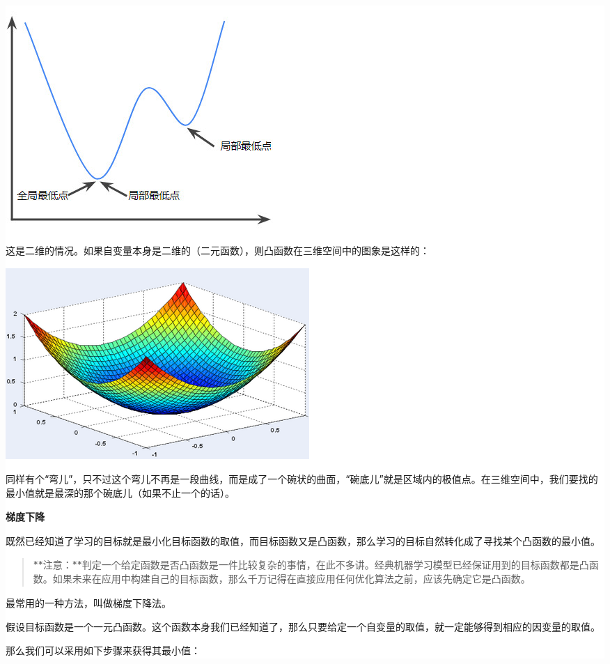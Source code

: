 ![x](./Resources/AI0002.jpg)

这是二维的情况。如果自变量本身是二维的（二元函数），则凸函数在三维空间中的图象是这样的：

![x](./Resources/AI0003.png)

同样有个“弯儿”，只不过这个弯儿不再是一段曲线，而是成了一个碗状的曲面，“碗底儿”就是区域内的极值点。在三维空间中，我们要找的最小值就是最深的那个碗底儿（如果不止一个的话）。



**梯度下降**

既然已经知道了学习的目标就是最小化目标函数的取值，而目标函数又是凸函数，那么学习的目标自然转化成了寻找某个凸函数的最小值。

> **注意：**判定一个给定函数是否凸函数是一件比较复杂的事情，在此不多讲。经典机器学习模型已经保证用到的目标函数都是凸函数。如果未来在应用中构建自己的目标函数，那么千万记得在直接应用任何优化算法之前，应该先确定它是凸函数。

最常用的一种方法，叫做梯度下降法。

假设目标函数是一个一元凸函数。这个函数本身我们已经知道了，那么只要给定一个自变量的取值，就一定能够得到相应的因变量的取值。

那么我们可以采用如下步骤来获得其最小值：
